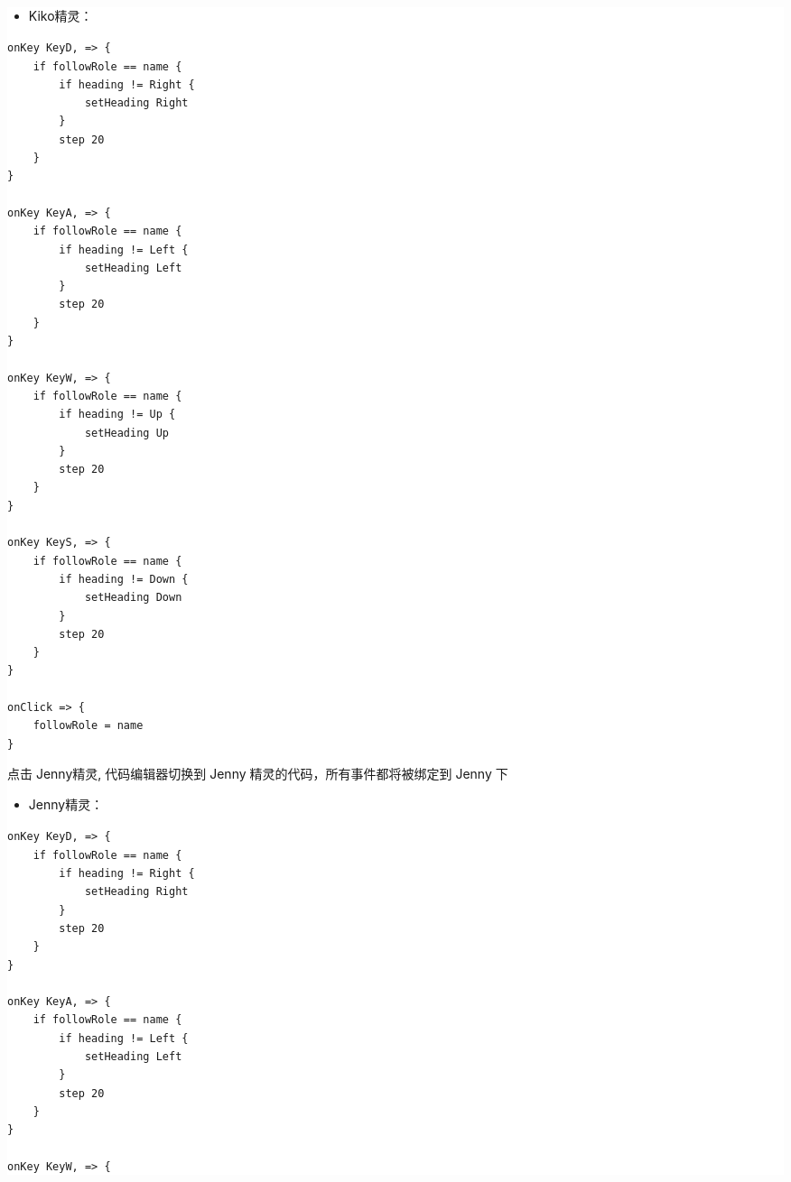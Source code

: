 - Kiko精灵：
```xgo
onKey KeyD, => {
	if followRole == name {
		if heading != Right {
			setHeading Right
		}
		step 20
	}
}

onKey KeyA, => {
	if followRole == name {
		if heading != Left {
			setHeading Left
		}
		step 20
	}
}

onKey KeyW, => {
	if followRole == name {
		if heading != Up {
			setHeading Up
		}
		step 20
	}
}

onKey KeyS, => {
	if followRole == name {
		if heading != Down {
			setHeading Down
		}
		step 20
	}
}

onClick => {
	followRole = name
}
```

点击 Jenny精灵, 代码编辑器切换到 Jenny 精灵的代码，所有事件都将被绑定到 Jenny 下
- Jenny精灵：
```xgo
onKey KeyD, => {
	if followRole == name {
		if heading != Right {
			setHeading Right
		}
		step 20
	}
}

onKey KeyA, => {
	if followRole == name {
		if heading != Left {
			setHeading Left
		}
		step 20
	}
}

onKey KeyW, => {
```